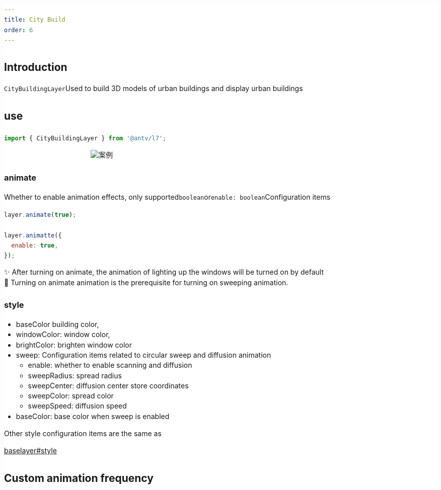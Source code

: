 ```yaml
---
title: City Build
order: 6
---
```


<embed src="@/docs/api/common/style.md"></embed>

## Introduction

`CityBuildingLayer`Used to build 3D models of urban buildings and display urban buildings

## use

```javascript
import { CityBuildingLayer } from '@antv/l7';
```

<img width="60%" style="display: block;margin: 0 auto;" alt="案例" src='https://gw.alipayobjects.com/mdn/rms_e7e1c6/afts/img/A*LoxeSZHuqXwAAAAAAAAAAAAAARQnAQ'>

### animate

Whether to enable animation effects, only supported`boolean`or`enable: boolean`Configuration items

```javascript
layer.animate(true);

layer.animatte({
  enable: true,
});
```

✨ After turning on animate, the animation of lighting up the windows will be turned on by default\
🌟 Turning on animate animation is the prerequisite for turning on sweeping animation.

### style

- baseColor building color,
- windowColor: window color,
- brightColor: brighten window color
- sweep: Configuration items related to circular sweep and diffusion animation
  - enable: whether to enable scanning and diffusion
  - sweepRadius: spread radius
  - sweepCenter: diffusion center store coordinates
  - sweepColor: spread color
  - sweepSpeed: diffusion speed
- baseColor: base color when sweep is enabled

Other style configuration items are the same as

[baselayer#style](/api/base_layer/base#style)

## Custom animation frequency
